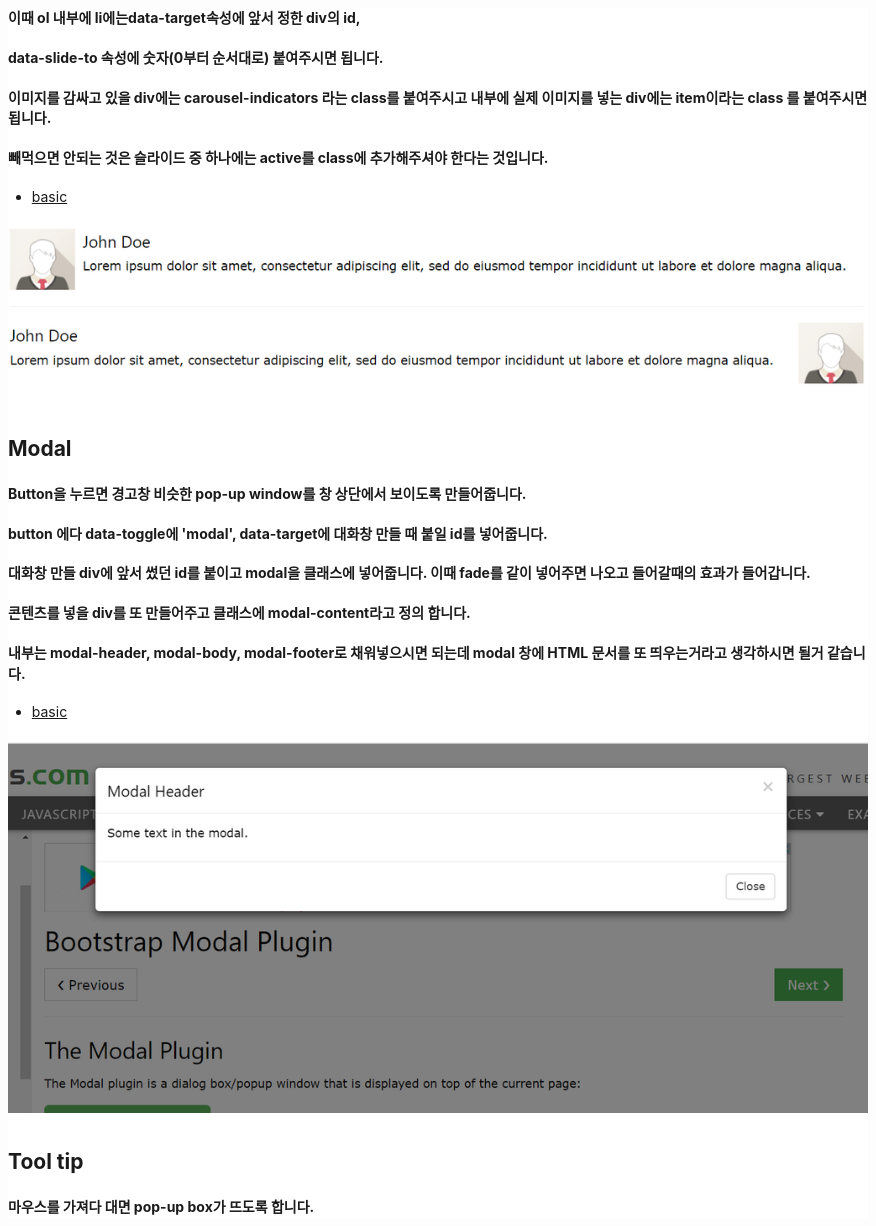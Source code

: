 #### 이때 ol 내부에 li에는data-target속성에 앞서 정한 div의 id,
####  data-slide-to 속성에 숫자(0부터 순서대로) 붙여주시면 됩니다.

#### 이미지를 감싸고 있을 div에는 carousel-indicators 라는 class를 붙여주시고 내부에 실제 이미지를 넣는 div에는 item이라는 class 를 붙여주시면 됩니다.

#### 빼먹으면 안되는 것은 슬라이드 중 하나에는 active를 class에 추가해주셔야 한다는 것입니다.

- [basic](https://www.w3schools.com/bootstrap/tryit.asp?filename=trybs_carousel&stacked=h)

####
![ex_screenshot](/w3schools/week7/34.PNG)
## Modal
#### Button을 누르면 경고창 비슷한 pop-up window를 창 상단에서 보이도록 만들어줍니다.

#### button 에다 data-toggle에  'modal', data-target에 대화창 만들 때 붙일 id를 넣어줍니다.

#### 대화창 만들 div에 앞서 썼던 id를 붙이고 modal을 클래스에 넣어줍니다. 이때 fade를 같이 넣어주면 나오고 들어갈때의 효과가 들어갑니다.

#### 콘텐츠를 넣을 div를 또 만들어주고 클래스에 modal-content라고 정의 합니다.

#### 내부는 modal-header, modal-body, modal-footer로 채워넣으시면 되는데 modal 창에 HTML 문서를 또 띄우는거라고 생각하시면 될거 같습니다.

- [basic](https://www.w3schools.com/bootstrap/tryit.asp?filename=trybs_modal&stacked=h)

####
![ex_screenshot](/w3schools/week7/35.PNG)
## Tool tip
#### 마우스를 가져다 대면 pop-up box가 뜨도록 합니다.